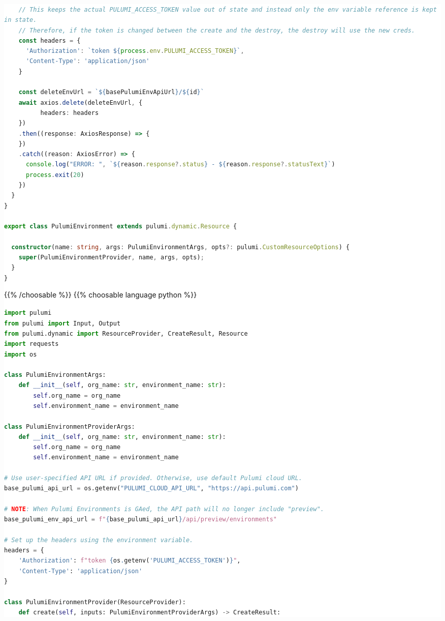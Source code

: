 ```typescript
    // This keeps the actual PULUMI_ACCESS_TOKEN value out of state and instead only the env variable reference is kept in state.
    // Therefore, if the token is changed between the create and the destroy, the destroy will use the new creds.
    const headers = {
      'Authorization': `token ${process.env.PULUMI_ACCESS_TOKEN}`,
      'Content-Type': 'application/json'
    }

    const deleteEnvUrl = `${basePulumiEnvApiUrl}/${id}`
    await axios.delete(deleteEnvUrl, {
          headers: headers
    })
    .then((response: AxiosResponse) => {
    })
    .catch((reason: AxiosError) => {
      console.log("ERROR: ", `${reason.response?.status} - ${reason.response?.statusText}`)
      process.exit(20)
    })
  }
}

export class PulumiEnvironment extends pulumi.dynamic.Resource {

  constructor(name: string, args: PulumiEnvironmentArgs, opts?: pulumi.CustomResourceOptions) {
    super(PulumiEnvironmentProvider, name, args, opts);
  }
}
```

{{% /choosable %}}
{{% choosable language python %}}

```python
import pulumi
from pulumi import Input, Output
from pulumi.dynamic import ResourceProvider, CreateResult, Resource
import requests
import os

class PulumiEnvironmentArgs:
    def __init__(self, org_name: str, environment_name: str):
        self.org_name = org_name
        self.environment_name = environment_name

class PulumiEnvironmentProviderArgs:
    def __init__(self, org_name: str, environment_name: str):
        self.org_name = org_name
        self.environment_name = environment_name

# Use user-specified API URL if provided. Otherwise, use default Pulumi cloud URL.
base_pulumi_api_url = os.getenv("PULUMI_CLOUD_API_URL", "https://api.pulumi.com")

# NOTE: When Pulumi Environments is GAed, the API path will no longer include "preview".
base_pulumi_env_api_url = f"{base_pulumi_api_url}/api/preview/environments"

# Set up the headers using the environment variable.
headers = {
    'Authorization': f"token {os.getenv('PULUMI_ACCESS_TOKEN')}",
    'Content-Type': 'application/json'
}

class PulumiEnvironmentProvider(ResourceProvider):
    def create(self, inputs: PulumiEnvironmentProviderArgs) -> CreateResult:
```